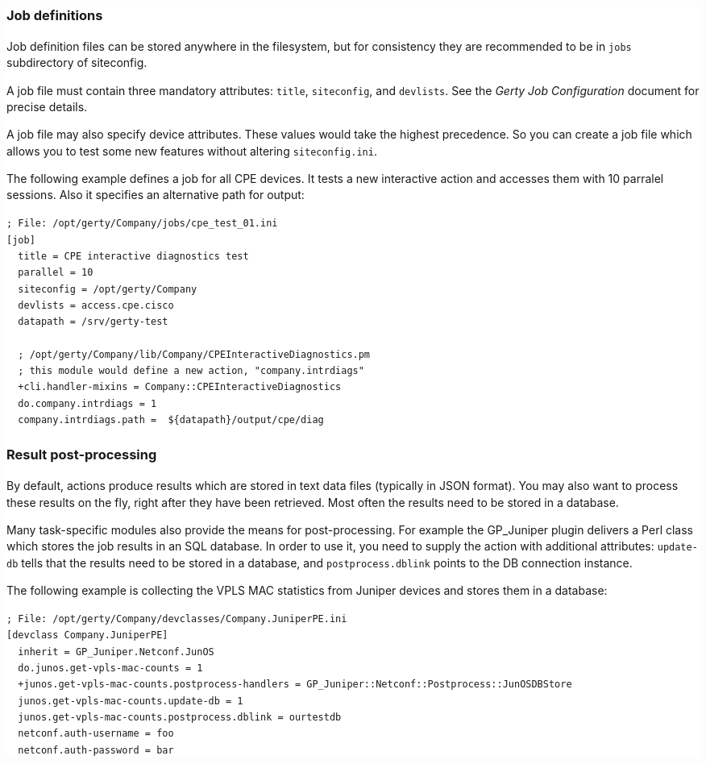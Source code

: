 
### Job definitions

Job definition files can be stored anywhere in the filesystem, but for 
consistency they are recommended to be in `jobs` subdirectory of siteconfig.

A job file must contain three mandatory attributes: `title`, `siteconfig`, and 
`devlists`. See the *Gerty Job Configuration* document for precise details.

A job file may also specify device attributes. These values would take the
highest precedence. So you can create a job file which allows you to test some 
new features without altering `siteconfig.ini`.

The following example defines a job for all CPE devices. It tests a new 
interactive action and accesses them with 10 parralel sessions. 
Also it specifies an alternative path for output:

    ; File: /opt/gerty/Company/jobs/cpe_test_01.ini
    [job]
      title = CPE interactive diagnostics test
      parallel = 10
      siteconfig = /opt/gerty/Company
      devlists = access.cpe.cisco
      datapath = /srv/gerty-test
    
      ; /opt/gerty/Company/lib/Company/CPEInteractiveDiagnostics.pm
      ; this module would define a new action, "company.intrdiags"
      +cli.handler-mixins = Company::CPEInteractiveDiagnostics
      do.company.intrdiags = 1
      company.intrdiags.path =  ${datapath}/output/cpe/diag


### Result post-processing

By default, actions produce results which are stored in text data files
(typically in JSON format). You may also want to process these results
on the fly, right after they have been retrieved. Most often the results
need to be stored in a database.

Many task-specific modules also provide the means for
post-processing. For example the GP_Juniper plugin delivers a Perl class
which stores the job results in an SQL database. In order to use it, you
need to supply the action with additional attributes: `update-db` tells
that the results need to be stored in a database, and
`postprocess.dblink` points to the DB connection instance.

The following example is collecting the VPLS MAC statistics from Juniper
devices and stores them in a database:

    ; File: /opt/gerty/Company/devclasses/Company.JuniperPE.ini
    [devclass Company.JuniperPE]
      inherit = GP_Juniper.Netconf.JunOS
      do.junos.get-vpls-mac-counts = 1
      +junos.get-vpls-mac-counts.postprocess-handlers = GP_Juniper::Netconf::Postprocess::JunOSDBStore
      junos.get-vpls-mac-counts.update-db = 1
      junos.get-vpls-mac-counts.postprocess.dblink = ourtestdb
      netconf.auth-username = foo
      netconf.auth-password = bar
